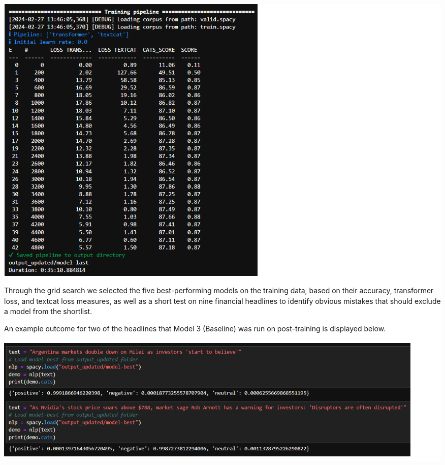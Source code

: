 <img src="images/model-best-24-training-pipeline.png" alt="model-best-24 training pipeline"
        width="500" height="535">

Through the grid search we selected the five best-performing models on the training data, based on their accuracy, transformer loss, and textcat loss measures, as well as a short test on nine financial headlines to identify obvious mistakes that should exclude a model from the shortlist.

An example outcome for two of the headlines that Model 3 (Baseline) was run on post-training is displayed below.

<img src="images/model-best-3-predictions.png" alt="model-best-3 predictions"
        width="800" height="230">
